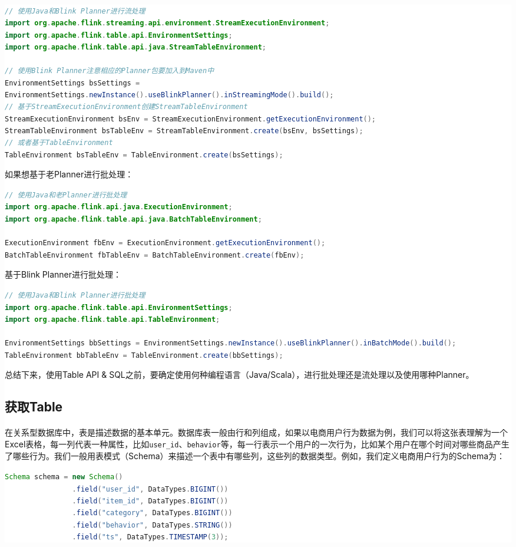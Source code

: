 ```java
// 使用Java和Blink Planner进行流处理
import org.apache.flink.streaming.api.environment.StreamExecutionEnvironment;
import org.apache.flink.table.api.EnvironmentSettings;
import org.apache.flink.table.api.java.StreamTableEnvironment;

// 使用Blink Planner注意相应的Planner包要加入到Maven中
EnvironmentSettings bsSettings = 
EnvironmentSettings.newInstance().useBlinkPlanner().inStreamingMode().build();
// 基于StreamExecutionEnvironment创建StreamTableEnvironment
StreamExecutionEnvironment bsEnv = StreamExecutionEnvironment.getExecutionEnvironment();
StreamTableEnvironment bsTableEnv = StreamTableEnvironment.create(bsEnv, bsSettings);
// 或者基于TableEnvironment
TableEnvironment bsTableEnv = TableEnvironment.create(bsSettings);
```

如果想基于老Planner进行批处理：

```java
// 使用Java和老Planner进行批处理
import org.apache.flink.api.java.ExecutionEnvironment;
import org.apache.flink.table.api.java.BatchTableEnvironment;

ExecutionEnvironment fbEnv = ExecutionEnvironment.getExecutionEnvironment();
BatchTableEnvironment fbTableEnv = BatchTableEnvironment.create(fbEnv);
```

基于Blink Planner进行批处理：

```java
// 使用Java和Blink Planner进行批处理
import org.apache.flink.table.api.EnvironmentSettings;
import org.apache.flink.table.api.TableEnvironment;

EnvironmentSettings bbSettings = EnvironmentSettings.newInstance().useBlinkPlanner().inBatchMode().build();
TableEnvironment bbTableEnv = TableEnvironment.create(bbSettings);
```

总结下来，使用Table API & SQL之前，要确定使用何种编程语言（Java/Scala），进行批处理还是流处理以及使用哪种Planner。

## 获取Table

在关系型数据库中，表是描述数据的基本单元。数据库表一般由行和列组成，如果以电商用户行为数据为例，我们可以将这张表理解为一个Excel表格，每一列代表一种属性，比如`user_id`、`behavior`等，每一行表示一个用户的一次行为，比如某个用户在哪个时间对哪些商品产生了哪些行为。我们一般用表模式（Schema）来描述一个表中有哪些列，这些列的数据类型。例如，我们定义电商用户行为的Schema为：

```java
Schema schema = new Schema()
                .field("user_id", DataTypes.BIGINT())
                .field("item_id", DataTypes.BIGINT())
                .field("category", DataTypes.BIGINT())
                .field("behavior", DataTypes.STRING())
                .field("ts", DataTypes.TIMESTAMP(3));
```
